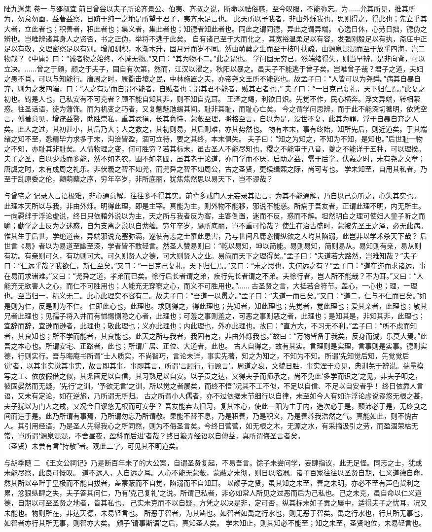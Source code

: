 陆九渊集
卷一
与邵叔宜
    前日曾尝以夫子所论齐景公、伯夷、齐叔之说，断命以祛俗惑，至今叹服，不能弥忘。为……允其所见，推其所为，勿怠勿画，益著益察，日跻于纯一之地是所望于君子，夷齐未足言也。
    此天所以予我者，非由外烁我也。思则得之，得此也；先立乎其大者，立此者也；积善者，积此者也；集义者，集此者也；知德者知此者也。同此之谓同德，异此之谓异端。
    心逸日休，心劳日拙，德伪之辨也。岂唯辨诸其身人之贤否，书之正伪，举将不逃于此矣。
    自有诸己至于大而化之，其宽裕温柔足以有容，发强刚毅足以有执，斋庄中正足以有敬，文理密察足以有别。增加驯积，水渐木升，固月异而岁不同。然由萌蘖之生而至于枝叶扶疏，由源泉混混而至于放乎四海，岂二物哉？《中庸》曰：“诚者物之始终，不诚无物。”又曰：“其为物不二。”此之谓也。
    学问固无穷已，然端绪得失，则当早辨，是非向背，可以立决。……曾之于颜，颜之于夫子，固自有次第，然而，江汉以濯之，秋阳以暴之。虽夫子不能逃于曾子矣。岂唯曾子哉？君子之道，夫妇之愚不肖，可以与知能行。唐周之时，康衢击壤之民，中林施置之夫，亦帝尧文王所不能逃也。故孟子曰：“人皆可以为尧舜。”病其自暴自弃，则为之发四端，曰：“人之有是而自谓不能者，自贼者也；谓其君不能者，贼其君者也。”
    夫子曰：“一日克己复礼，天下归仁焉。”此复之初也。钧是人也，己私安有不可克者？顾不能自知其非，则不知自克耳。
    王泽之竭，利欲日炽。先觉不作，民心横奔。浮文异端，转相萦惑。往圣话语，徒为藩饰。而为机变之巧者，又复魑魅虺蜴其间。耻非其耻，而耻心亡矣。
    今之谓学问思辨，而于此不能深切著明，依凭空言，傅著意见，增疣益赘，助胜崇私，重其忿狷，长其负恃，蒙蔽至理，擀格至言，自以为是，没世不复，此其为罪，浮于自暴自弃之人矣。此人之过，其初甚小，其后乃大；人之救之，其初则易，其后则难，亦其势然也。
    物有本末，事有终始，知所先后，则近道矣。于其端绪之知不至，悉精毕力求多于末，沟浍皆盈，涸可立待，要之其终，本末俱失。
    夫子曰：“知之为知之，不知为不知，是知也。”后世耻一物之不知，亦耻其非耻矣。人情物理之变，何可胜穷？若其标末，虽古圣人不能尽知也。稷之不能审于八音，夔之不能详于五种，可以理揆。夫子之圣，自以少贱而多能，然不如老农，圃不如老圃，虽其老于论道，亦曰学而不厌，启助之益，需于后学。伏羲之时，未有尧之文章；唐虞之时，未有成周之礼乐。非伏羲之智不如尧，而尧舜之智不如周公，古之圣贤，更续缉熙之际，尚可考也。
    学未知至，自用其私者，乃至于乱原委之伦，颠萌蘖之序，穷年卒岁，非所底丽，犹焦焦然思以易天下，岂不谬哉？

与曾宅之
    记录人言语极难，非心通意解，往往多不得其实。前辈多戒门人无妄录其语言，为其不能通解，乃自以己意听之，心失其实也。
    此理本天所以与我，非由外烁。明得此理，即是主宰。真能为主，则外物不能移，邪说不能惑。所病于吾友者，正谓此理不明，内无所主。一向羁绊于浮论虚说，终日只依藉外说以为主，天之所与我者反为客，主客倒置，迷而不反，惑而不解。坦然明白之理可使妇人童子听之而喻；勤学之士反为之迷惑，自为支离之说以自萦缠。穷年卒岁，靡所底丽，岂不重可怜哉？
    使生在治古盛时，蒙被先圣王之泽，必无此病。惟其生于后世，学绝道丧，异端邪说充塞弥满，遂使有志之士罹此患害，乃与世间凡庸恣情纵欲之人均其陷溺，此岂非以学术杀天下哉？
    后世言《易》者以为易道至幽至深，学者皆不敢轻言。然圣人赞易则曰：“乾以易知，坤以简能。易则易知，简则易从。易知则有亲，易从则有功。有亲则可久，有功则可大。可久则贤人之德，可大则贤人之业。易简而天下之理得矣。”孟子曰：“夫道若大路然，岂难知哉？”夫子曰：“仁远乎哉？我欲仁，斯仁至矣。”又曰：“一日克己复礼，天下归仁焉。”又曰：“未之思也，夫何远之有？”孟子曰：“道在迩而求诸远，事在易而求诸难。”又曰：“尧舜之道，孝弟而已矣。徐行后长者谓之弟，疾行先长者谓之不弟。夫徐行者，岂人所不能哉？不为耳。”又曰：“人能充无欲害人之心，而仁不可胜用也；人能充无穿窬之心，而义不可胜用也。”……
    古圣贤之言，大抵若合符节。盖心，一心也；理，一理也。至当归一，精义无二。此心此理实不容有二。故夫子曰：“吾道一以贯之。”孟子曰：“夫道一而已矣。”又曰：“道二，仁与不仁而已矣。”如是则为仁，反是则为不仁。
    仁即此心也，此理也。求则得之，得此理也；先知者，知此理也；先觉者，觉此理也；爱其亲者，此理也；敬其兄者此理也；见孺子将入井而有怵惕恻隐之心者，此理也；可羞之事则羞之，可恶之事则恶之者，此理也；是知其是，非知其非，此理也；宜辞而辞，宜逊而逊者，此理也；敬此理也；义亦此理也；内此理也，外亦此理也。故曰：“直方大，不习无不利。”孟子曰：“所不虑而知者，其良知也；所不学而能者，其良能也。此天之所与我者，我固有之，非由外烁我也。”故曰：“万物皆备于我矣，反身而诚，乐莫大焉。”此吾之本心也。所谓安宅、正路者，此也；所谓广居、正位、大道者，此也。
    古人自得之，故有其实。言理则是实理，言事则是实事。德则实德，行则实行。吾与晦庵书所谓“士人质实，不尚智巧，言论未详，事实先著，知之为知之，不知为不知。所谓‘先知觉后知，先觉觉后觉’者，以其事实觉其事实，故言即其事，事即其言，所谓‘言顾行，行顾言’。周道之衰，文貌日胜，事实湮于意见，典训芜于辨说。揣量模写之工、依放假借之似，其条画足以自信，其习熟足以自安。以子贡之达，又得夫子而师承之，尚不免此‘多学而识之’之见，非夫子叩之，彼固晏然而无疑，‘先行’之训，‘予欲无言’之训，所以觉之者屡矣，而终不悟”况其不工不似，不足以自信、不足以自安者乎！
    终日依靠人言语，又未有定论，如在逆旅，乃所谓无所归。
    古之所谓小人儒者，亦不过依据末节细行以自律，未至如今人有如许浮论虚说谬悠无根之甚，夫子犹以为门人之戒，又况今日谬悠无根而可安乎？
    吾友能弃去旧习，复其本心，使此一阳为主于内，造次必于是，颠沛必于是，无终食之间而违于是。此乃所谓有事焉，乃所谓勿忘乃所谓敬。果能不替不息，乃是积善，乃是积义，乃是善养我浩然之气。真能如此，则不愧古人。其引用经语，乃是圣人先得我心之所同然，则为不侮圣言矣。今终日营营，如无根之木，无源之水，有采摘汲引之劳，而盈涸荣枯无常，岂所谓‘源泉混混，不舍昼夜，盈科而后进’者哉？终日簸弄经语以自傅益，真所谓侮圣言者矣。    
    （圣贤）未尝有言“持敬”者。观此二字，可见其不明道矣。

与胡季随  二
    《王文公祠记》乃是断百年未了的大公案，自谓圣贤复起，不易吾言。馀子未尝问学，妄肆指议，此无足怪。同志之士，犹或未能尽察，此良可慨叹。
    道不远人，人自远之耳。人心不能无蒙蔽，蒙蔽之未彻，则日以陷溺。诸子百家往往以圣贤自期，仁义道德自命，然其所以卒畔于皇极而不能自拔者，盖蒙蔽而不自觉，陷溺而不自知耳。
    以颜子之贤，虽其知之未至，善之未明，亦必不至有声色货利之累，忿狠纵肆之失，夫子答其问仁，乃有‘克己复礼’之说。所谓己私者，非必如常人所见之过恶而后为己私也。己之未克，虽自命以仁义道德，自期以可至圣贤之地者，皆其私也。
己实未克而不以自疑，方凭之以决是非，定可否，纵其标末如子贡之屡中，适得夫子之忧耳，况又未能也。物则所在，非达天德，未易轻言也。
所恶于智者，为其凿也。如智者如禹之行水也，则无恶于智矣。禹之行水也，行其所无事也，如智者亦行其所无事，则智亦大矣。
    颜子‘请事斯语’之后，真知圣人矣。
    学未知止，则其知必不能至；知之未至，圣贤地位，未易轻言也。
